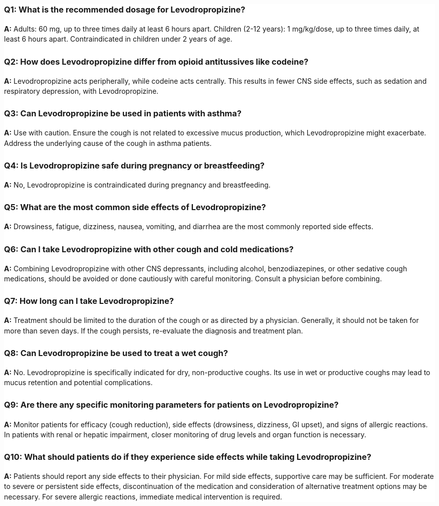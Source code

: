 ### **Q1: What is the recommended dosage for Levodropropizine?**
**A:** Adults: 60 mg, up to three times daily at least 6 hours apart. Children (2-12 years): 1 mg/kg/dose, up to three times daily, at least 6 hours apart.  Contraindicated in children under 2 years of age.


### **Q2:  How does Levodropropizine differ from opioid antitussives like codeine?**
**A:** Levodropropizine acts peripherally, while codeine acts centrally.  This results in fewer CNS side effects, such as sedation and respiratory depression, with Levodropropizine.

### **Q3: Can Levodropropizine be used in patients with asthma?**
**A:**  Use with caution. Ensure the cough is not related to excessive mucus production, which Levodropropizine might exacerbate. Address the underlying cause of the cough in asthma patients.

### **Q4: Is Levodropropizine safe during pregnancy or breastfeeding?**
**A:** No, Levodropropizine is contraindicated during pregnancy and breastfeeding.

### **Q5: What are the most common side effects of Levodropropizine?**
**A:**  Drowsiness, fatigue, dizziness, nausea, vomiting, and diarrhea are the most commonly reported side effects.

### **Q6: Can I take Levodropropizine with other cough and cold medications?**
**A:** Combining Levodropropizine with other CNS depressants, including alcohol, benzodiazepines, or other sedative cough medications, should be avoided or done cautiously with careful monitoring.  Consult a physician before combining.

### **Q7:  How long can I take Levodropropizine?**
**A:** Treatment should be limited to the duration of the cough or as directed by a physician. Generally, it should not be taken for more than seven days.  If the cough persists, re-evaluate the diagnosis and treatment plan.

### **Q8: Can Levodropropizine be used to treat a wet cough?**
**A:** No. Levodropropizine is specifically indicated for dry, non-productive coughs. Its use in wet or productive coughs may lead to mucus retention and potential complications.

### **Q9:  Are there any specific monitoring parameters for patients on Levodropropizine?**
**A:** Monitor patients for efficacy (cough reduction), side effects (drowsiness, dizziness, GI upset), and signs of allergic reactions. In patients with renal or hepatic impairment, closer monitoring of drug levels and organ function is necessary.


### **Q10: What should patients do if they experience side effects while taking Levodropropizine?**
**A:** Patients should report any side effects to their physician. For mild side effects, supportive care may be sufficient. For moderate to severe or persistent side effects, discontinuation of the medication and consideration of alternative treatment options may be necessary.  For severe allergic reactions, immediate medical intervention is required.
